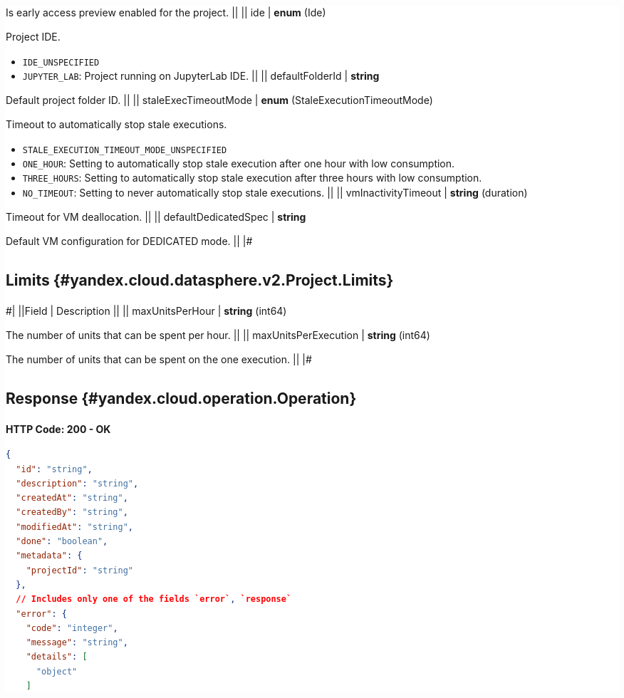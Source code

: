 Is early access preview enabled for the project. ||
|| ide | **enum** (Ide)

Project IDE.

- `IDE_UNSPECIFIED`
- `JUPYTER_LAB`: Project running on JupyterLab IDE. ||
|| defaultFolderId | **string**

Default project folder ID. ||
|| staleExecTimeoutMode | **enum** (StaleExecutionTimeoutMode)

Timeout to automatically stop stale executions.

- `STALE_EXECUTION_TIMEOUT_MODE_UNSPECIFIED`
- `ONE_HOUR`: Setting to automatically stop stale execution after one hour with low consumption.
- `THREE_HOURS`: Setting to automatically stop stale execution after three hours with low consumption.
- `NO_TIMEOUT`: Setting to never automatically stop stale executions. ||
|| vmInactivityTimeout | **string** (duration)

Timeout for VM deallocation. ||
|| defaultDedicatedSpec | **string**

Default VM configuration for DEDICATED mode. ||
|#

## Limits {#yandex.cloud.datasphere.v2.Project.Limits}

#|
||Field | Description ||
|| maxUnitsPerHour | **string** (int64)

The number of units that can be spent per hour. ||
|| maxUnitsPerExecution | **string** (int64)

The number of units that can be spent on the one execution. ||
|#

## Response {#yandex.cloud.operation.Operation}

**HTTP Code: 200 - OK**

```json
{
  "id": "string",
  "description": "string",
  "createdAt": "string",
  "createdBy": "string",
  "modifiedAt": "string",
  "done": "boolean",
  "metadata": {
    "projectId": "string"
  },
  // Includes only one of the fields `error`, `response`
  "error": {
    "code": "integer",
    "message": "string",
    "details": [
      "object"
    ]
```